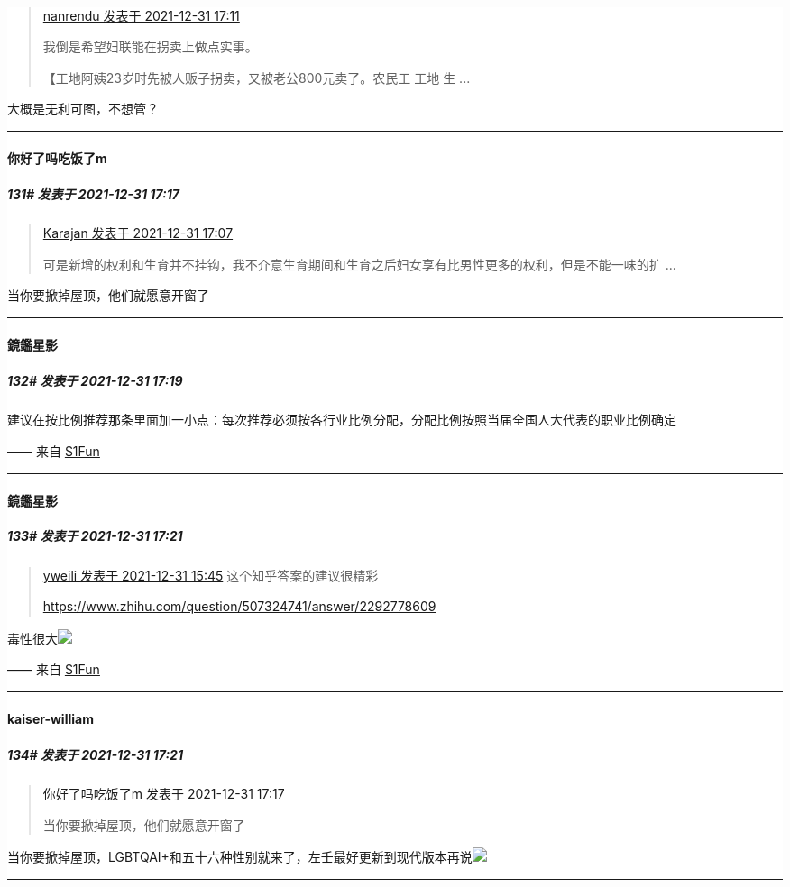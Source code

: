 <blockquote><a href="httphttps://bbs.saraba1st.com/2b/forum.php?mod=redirect&amp;goto=findpost&amp;pid=54116479&amp;ptid=2045057" target="_blank">nanrendu 发表于 2021-12-31 17:11</a>

我倒是希望妇联能在拐卖上做点实事。

【工地阿姨23岁时先被人贩子拐卖，又被老公800元卖了。农民工 工地 生 ...</blockquote>
大概是无利可图，不想管？

*****

####  你好了吗吃饭了m  
##### 131#       发表于 2021-12-31 17:17

<blockquote><a href="httphttps://bbs.saraba1st.com/2b/forum.php?mod=redirect&amp;goto=findpost&amp;pid=54116433&amp;ptid=2045057" target="_blank">Karajan 发表于 2021-12-31 17:07</a>

可是新增的权利和生育并不挂钩，我不介意生育期间和生育之后妇女享有比男性更多的权利，但是不能一味的扩 ...</blockquote>
当你要掀掉屋顶，他们就愿意开窗了

*****

####  鏡鑑星影  
##### 132#       发表于 2021-12-31 17:19

建议在按比例推荐那条里面加一小点：每次推荐必须按各行业比例分配，分配比例按照当届全国人大代表的职业比例确定

—— 来自 [S1Fun](https://s1fun.koalcat.com)

*****

####  鏡鑑星影  
##### 133#       发表于 2021-12-31 17:21

<blockquote><a href="httphttps://bbs.saraba1st.com/2b/forum.php?mod=redirect&amp;goto=findpost&amp;pid=54115396&amp;ptid=2045057" target="_blank">yweili 发表于 2021-12-31 15:45</a>
这个知乎答案的建议很精彩

https://www.zhihu.com/question/507324741/answer/2292778609</blockquote>
毒性很大<img src="https://static.saraba1st.com/image/smiley/face2017/068.png" referrerpolicy="no-referrer">

—— 来自 [S1Fun](https://s1fun.koalcat.com)

*****

####  kaiser-william  
##### 134#       发表于 2021-12-31 17:21

<blockquote><a href="httphttps://bbs.saraba1st.com/2b/forum.php?mod=redirect&amp;goto=findpost&amp;pid=54116589&amp;ptid=2045057" target="_blank">你好了吗吃饭了m 发表于 2021-12-31 17:17</a>

当你要掀掉屋顶，他们就愿意开窗了</blockquote>
当你要掀掉屋顶，LGBTQAI+和五十六种性别就来了，左壬最好更新到现代版本再说<img src="https://static.saraba1st.com/image/smiley/face2017/067.png" referrerpolicy="no-referrer">



*****
